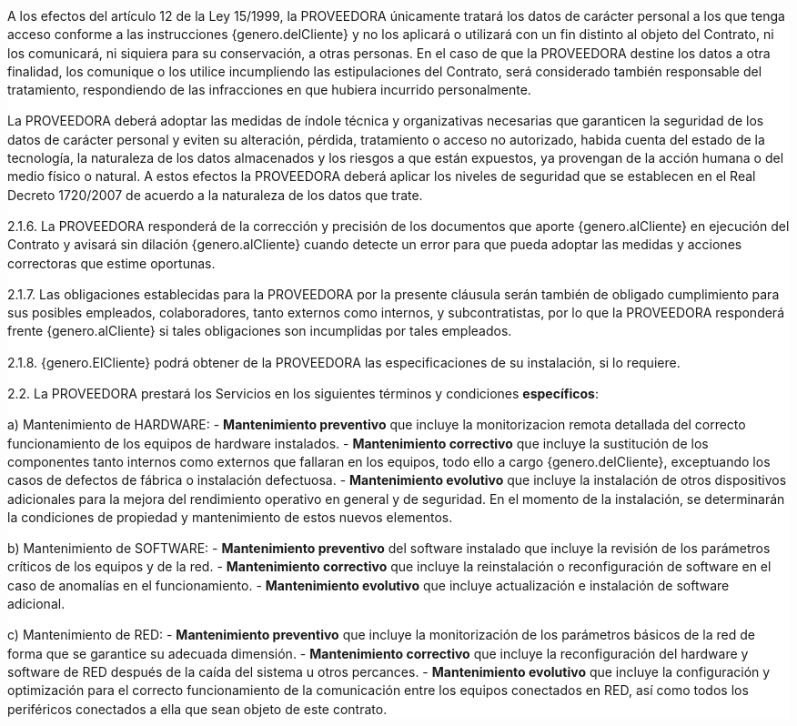 A los efectos del artículo 12 de la Ley 15/1999, la PROVEEDORA únicamente tratará los datos de carácter personal a los que tenga acceso conforme a las instrucciones {genero.delCliente} y no 
los aplicará o utilizará con un fin distinto al objeto del Contrato, ni los comunicará, ni siquiera para su conservación, a otras personas. En el caso de que la PROVEEDORA destine 
los datos a otra finalidad, los comunique o los utilice incumpliendo las estipulaciones del Contrato, será considerado también responsable del tratamiento, respondiendo de las infracciones 
en que hubiera incurrido personalmente. 

La PROVEEDORA deberá adoptar las medidas de índole técnica y organizativas necesarias que garanticen la seguridad de los datos de carácter personal y eviten su alteración, pérdida, tratamiento 
o acceso no autorizado, habida cuenta del estado de la tecnología, la naturaleza de los datos almacenados y los riesgos a que están expuestos, ya provengan de la acción humana o del medio físico 
o natural. A estos efectos la PROVEEDORA deberá aplicar los niveles de seguridad que se establecen en el Real Decreto 1720/2007 de acuerdo a la naturaleza de los datos que trate.

2.1.6. La PROVEEDORA responderá de la corrección y precisión de los documentos que aporte {genero.alCliente} en ejecución del Contrato y avisará sin dilación {genero.alCliente} cuando detecte un error para que 
pueda adoptar las medidas y acciones correctoras que estime oportunas.

2.1.7. Las obligaciones establecidas para la PROVEEDORA por la presente cláusula serán también de obligado cumplimiento para sus posibles empleados, colaboradores, tanto externos como internos, 
y subcontratistas, por lo que la PROVEEDORA responderá frente {genero.alCliente} si tales obligaciones son incumplidas por tales empleados.

2.1.8. {genero.ElCliente} podrá obtener de la PROVEEDORA las especificaciones de su instalación, si lo requiere.

2.2. La PROVEEDORA prestará los Servicios en los siguientes términos y condiciones **específicos**:

a) Mantenimiento de HARDWARE:
	- **Mantenimiento preventivo** que incluye 
		la monitorizacion remota detallada del correcto funcionamiento
		de los equipos de hardware instalados.
	- **Mantenimiento correctivo** que incluye
		la sustitución de los componentes tanto internos como externos que fallaran en los equipos,
		todo ello a cargo {genero.delCliente},
		exceptuando los casos de defectos de fábrica o instalación defectuosa.
	- **Mantenimiento evolutivo** que incluye
		la instalación de otros dispositivos adicionales
		para la mejora del rendimiento operativo en general y de seguridad.
		En el momento de la instalación, 
		se determinarán la condiciones de propiedad y mantenimiento de estos nuevos elementos.

b) Mantenimiento de SOFTWARE:
	- **Mantenimiento preventivo** del software instalado que incluye
		la revisión de los parámetros críticos de los equipos y de la red.
	- **Mantenimiento correctivo** que incluye
		la reinstalación o reconfiguración de software en el caso de anomalías en el funcionamiento.
	- **Mantenimiento evolutivo** que incluye
		actualización e instalación de software adicional.
 
c) Mantenimiento de RED: 
	- **Mantenimiento preventivo** que incluye
		la monitorización de los parámetros básicos de la red
		de forma que se garantice su adecuada dimensión.
	- **Mantenimiento correctivo** que incluye
		la reconfiguración del hardware y software de RED
		después de la caída del sistema u otros percances.
	- **Mantenimiento evolutivo** que incluye
		la configuración y optimización para el correcto funcionamiento
		de la comunicación entre los equipos conectados en RED,
		así como todos los periféricos conectados a ella que sean objeto de este contrato.
		